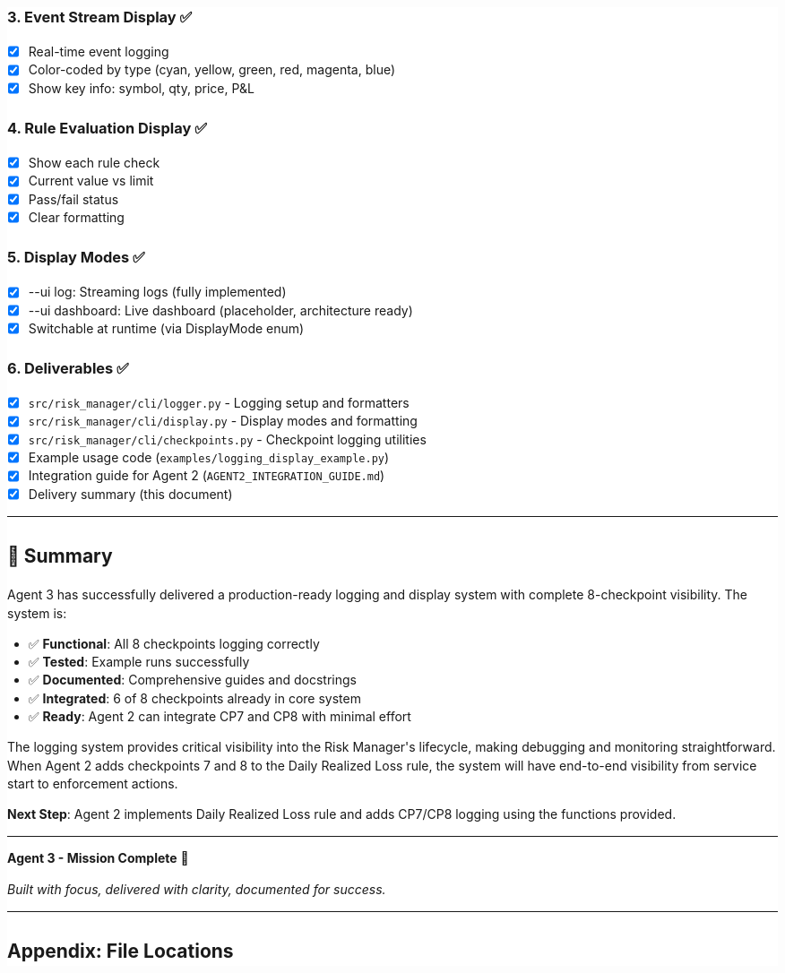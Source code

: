 ### 3. Event Stream Display ✅
- [x] Real-time event logging
- [x] Color-coded by type (cyan, yellow, green, red, magenta, blue)
- [x] Show key info: symbol, qty, price, P&L

### 4. Rule Evaluation Display ✅
- [x] Show each rule check
- [x] Current value vs limit
- [x] Pass/fail status
- [x] Clear formatting

### 5. Display Modes ✅
- [x] --ui log: Streaming logs (fully implemented)
- [x] --ui dashboard: Live dashboard (placeholder, architecture ready)
- [x] Switchable at runtime (via DisplayMode enum)

### 6. Deliverables ✅
- [x] `src/risk_manager/cli/logger.py` - Logging setup and formatters
- [x] `src/risk_manager/cli/display.py` - Display modes and formatting
- [x] `src/risk_manager/cli/checkpoints.py` - Checkpoint logging utilities
- [x] Example usage code (`examples/logging_display_example.py`)
- [x] Integration guide for Agent 2 (`AGENT2_INTEGRATION_GUIDE.md`)
- [x] Delivery summary (this document)

---

## 🎉 Summary

Agent 3 has successfully delivered a production-ready logging and display system with complete 8-checkpoint visibility. The system is:

- ✅ **Functional**: All 8 checkpoints logging correctly
- ✅ **Tested**: Example runs successfully
- ✅ **Documented**: Comprehensive guides and docstrings
- ✅ **Integrated**: 6 of 8 checkpoints already in core system
- ✅ **Ready**: Agent 2 can integrate CP7 and CP8 with minimal effort

The logging system provides critical visibility into the Risk Manager's lifecycle, making debugging and monitoring straightforward. When Agent 2 adds checkpoints 7 and 8 to the Daily Realized Loss rule, the system will have end-to-end visibility from service start to enforcement actions.

**Next Step**: Agent 2 implements Daily Realized Loss rule and adds CP7/CP8 logging using the functions provided.

---

**Agent 3 - Mission Complete** 🚀

*Built with focus, delivered with clarity, documented for success.*

---

## Appendix: File Locations
